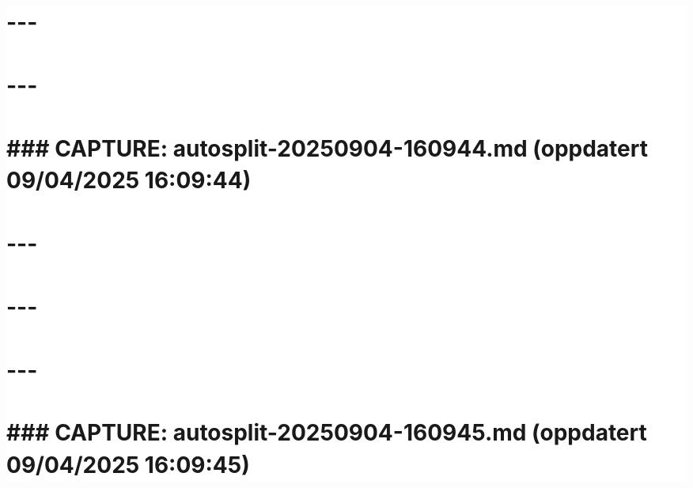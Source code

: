 #

# ---

#

#

#

# ---

#

#

#

#

#

# \### CAPTURE: autosplit-20250904-160944.md (oppdatert 09/04/2025 16:09:44)

# ---

#

#

# ---

#

#

#

# ---

#

#

#

#

#

# \### CAPTURE: autosplit-20250904-160945.md (oppdatert 09/04/2025 16:09:45)
